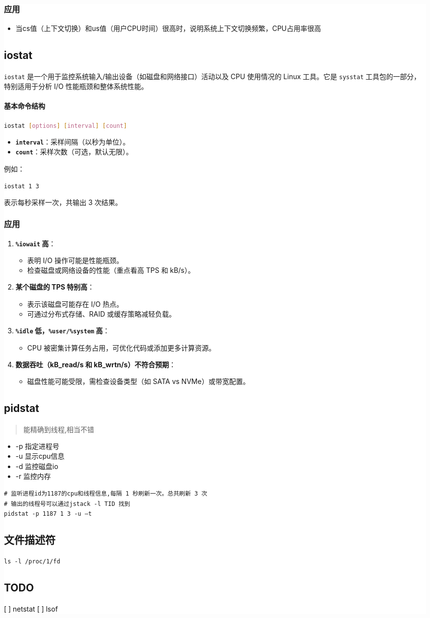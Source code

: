 ### 应用
* 当cs值（上下文切换）和us值（用户CPU时间）很高时，说明系统上下文切换频繁，CPU占用率很高
## iostat

`iostat` 是一个用于监控系统输入/输出设备（如磁盘和网络接口）活动以及 CPU 使用情况的 Linux 工具。它是 `sysstat` 工具包的一部分，特别适用于分析 I/O 性能瓶颈和整体系统性能。

#### **基本命令结构**
```bash
iostat [options] [interval] [count]
```
- **`interval`**：采样间隔（以秒为单位）。
- **`count`**：采样次数（可选，默认无限）。

例如：
```bash
iostat 1 3
```
表示每秒采样一次，共输出 3 次结果。

### 应用
1. **`%iowait` 高**：
   - 表明 I/O 操作可能是性能瓶颈。
   - 检查磁盘或网络设备的性能（重点看高 TPS 和 kB/s）。

2. **某个磁盘的 TPS 特别高**：
   - 表示该磁盘可能存在 I/O 热点。
   - 可通过分布式存储、RAID 或缓存策略减轻负载。

3. **`%idle` 低，`%user/%system` 高**：
   - CPU 被密集计算任务占用，可优化代码或添加更多计算资源。

4. **数据吞吐（kB_read/s 和 kB_wrtn/s）不符合预期**：
   - 磁盘性能可能受限，需检查设备类型（如 SATA vs NVMe）或带宽配置。

## **pidstat** 
> 能精确到线程,相当不错
* -p 指定进程号
* -u 显示cpu信息
* -d 监控磁盘io
* -r 监控内存

```shell
# 监听进程id为1187的cpu和线程信息,每隔 1 秒刷新一次。总共刷新 3 次
# 输出的线程号可以通过jstack -l TID 找到 
pidstat -p 1187 1 3 -u –t
```


## 文件描述符
```shell
ls -l /proc/1/fd
```
## TODO
[ ] netstat 
[ ] lsof 
